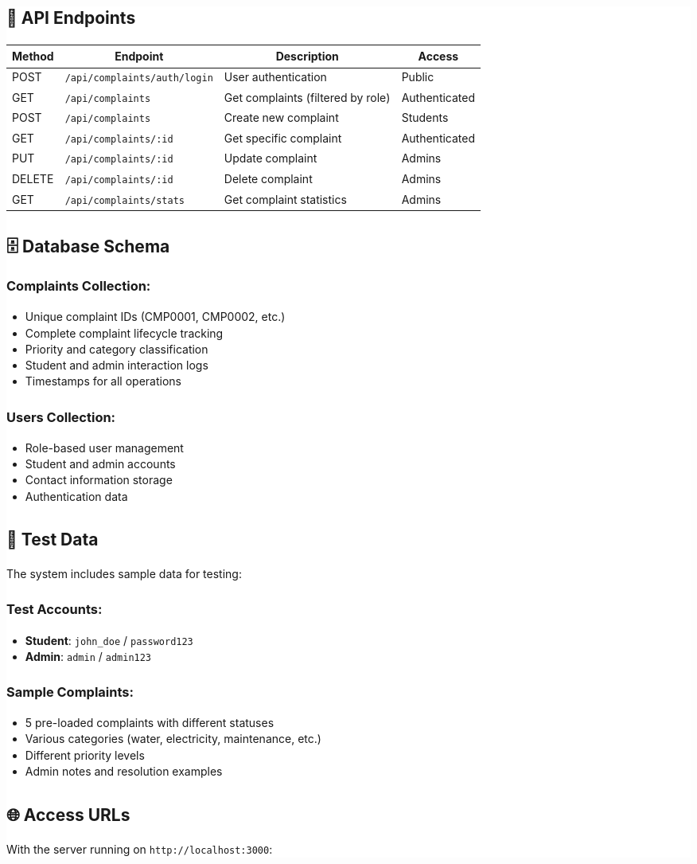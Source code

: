 ## 🔧 API Endpoints

| Method | Endpoint | Description | Access |
|--------|----------|-------------|---------|
| POST | `/api/complaints/auth/login` | User authentication | Public |
| GET | `/api/complaints` | Get complaints (filtered by role) | Authenticated |
| POST | `/api/complaints` | Create new complaint | Students |
| GET | `/api/complaints/:id` | Get specific complaint | Authenticated |
| PUT | `/api/complaints/:id` | Update complaint | Admins |
| DELETE | `/api/complaints/:id` | Delete complaint | Admins |
| GET | `/api/complaints/stats` | Get complaint statistics | Admins |

## 🗄️ Database Schema

### Complaints Collection:
- Unique complaint IDs (CMP0001, CMP0002, etc.)
- Complete complaint lifecycle tracking
- Priority and category classification
- Student and admin interaction logs
- Timestamps for all operations

### Users Collection:
- Role-based user management
- Student and admin accounts
- Contact information storage
- Authentication data

## 🧪 Test Data

The system includes sample data for testing:

### Test Accounts:
- **Student**: `john_doe` / `password123`
- **Admin**: `admin` / `admin123`

### Sample Complaints:
- 5 pre-loaded complaints with different statuses
- Various categories (water, electricity, maintenance, etc.)
- Different priority levels
- Admin notes and resolution examples

## 🌐 Access URLs

With the server running on `http://localhost:3000`:
